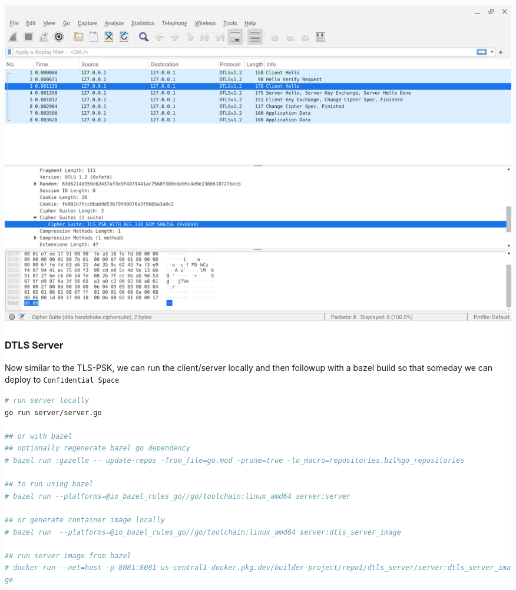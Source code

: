 ![images/dtls_trace.png](images/dtls_trace.png)

### DTLS Server

Now similar to the TLS-PSK, we can run the client/server locally and then followup with a bazel build so that someday we can deploy to `Confidential Space`

```bash
# run server locally
go run server/server.go

## or with bazel
## optionally regenerate bazel go dependency
# bazel run :gazelle -- update-repos -from_file=go.mod -prune=true -to_macro=repositories.bzl%go_repositories

## to run using bazel
# bazel run --platforms=@io_bazel_rules_go//go/toolchain:linux_amd64 server:server 

## or generate container image locally
# bazel run  --platforms=@io_bazel_rules_go//go/toolchain:linux_amd64 server:dtls_server_image

## run server image from bazel
# docker run --net=host -p 8081:8081 us-central1-docker.pkg.dev/builder-project/repo1/dtls_server/server:dtls_server_image
```
